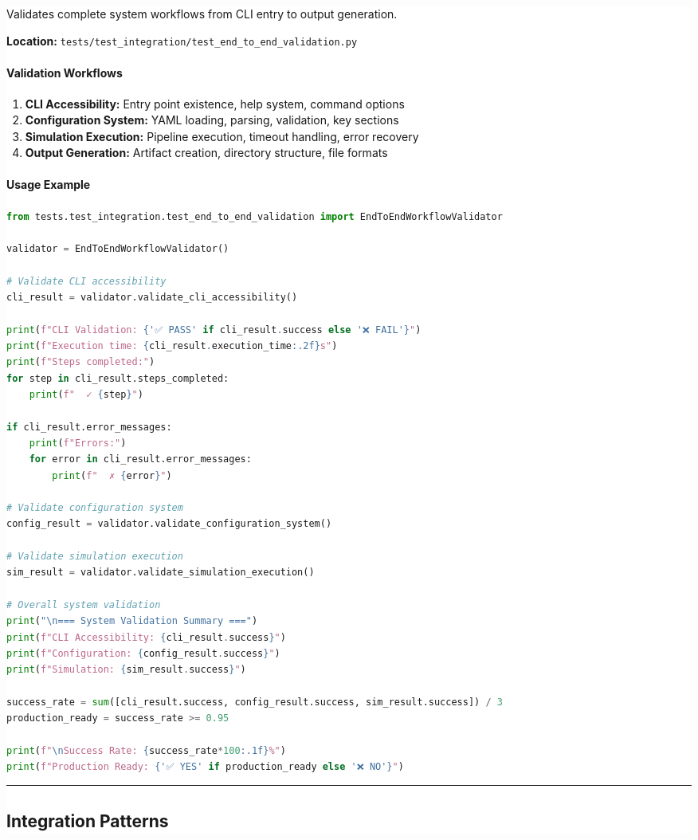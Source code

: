 Validates complete system workflows from CLI entry to output generation.

**Location:** `tests/test_integration/test_end_to_end_validation.py`

#### Validation Workflows

1. **CLI Accessibility:** Entry point existence, help system, command options
2. **Configuration System:** YAML loading, parsing, validation, key sections
3. **Simulation Execution:** Pipeline execution, timeout handling, error recovery
4. **Output Generation:** Artifact creation, directory structure, file formats

#### Usage Example

```python
from tests.test_integration.test_end_to_end_validation import EndToEndWorkflowValidator

validator = EndToEndWorkflowValidator()

# Validate CLI accessibility
cli_result = validator.validate_cli_accessibility()

print(f"CLI Validation: {'✅ PASS' if cli_result.success else '❌ FAIL'}")
print(f"Execution time: {cli_result.execution_time:.2f}s")
print(f"Steps completed:")
for step in cli_result.steps_completed:
    print(f"  ✓ {step}")

if cli_result.error_messages:
    print(f"Errors:")
    for error in cli_result.error_messages:
        print(f"  ✗ {error}")

# Validate configuration system
config_result = validator.validate_configuration_system()

# Validate simulation execution
sim_result = validator.validate_simulation_execution()

# Overall system validation
print("\n=== System Validation Summary ===")
print(f"CLI Accessibility: {cli_result.success}")
print(f"Configuration: {config_result.success}")
print(f"Simulation: {sim_result.success}")

success_rate = sum([cli_result.success, config_result.success, sim_result.success]) / 3
production_ready = success_rate >= 0.95

print(f"\nSuccess Rate: {success_rate*100:.1f}%")
print(f"Production Ready: {'✅ YES' if production_ready else '❌ NO'}")
```

---

## Integration Patterns
